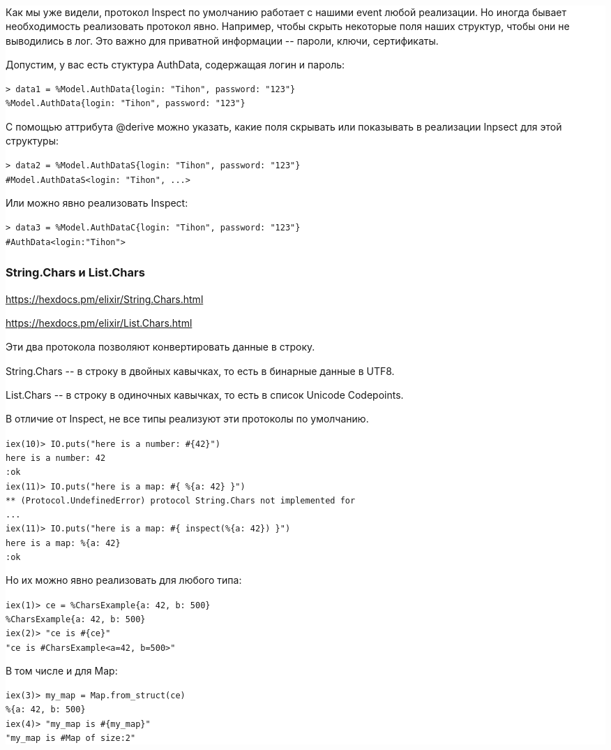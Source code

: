 Как мы уже видели, протокол Inspect по умолчанию работает с нашими event любой реализации. Но иногда бывает необходимость реализовать протокол явно. Например, чтобы скрыть некоторые поля наших структур, чтобы они не выводились в лог. Это важно для приватной информации -- пароли, ключи, сертификаты.

Допустим, у вас есть стуктура AuthData, содержащая логин и пароль:
```
> data1 = %Model.AuthData{login: "Tihon", password: "123"}
%Model.AuthData{login: "Tihon", password: "123"}
```

С помощью аттрибута @derive можно указать, какие поля скрывать или показывать в реализации Inpsect для этой структуры:
```
> data2 = %Model.AuthDataS{login: "Tihon", password: "123"}
#Model.AuthDataS<login: "Tihon", ...>
```

Или можно явно реализовать Inspect:
```
> data3 = %Model.AuthDataC{login: "Tihon", password: "123"}
#AuthData<login:"Tihon">
```


### String.Chars и List.Chars

https://hexdocs.pm/elixir/String.Chars.html

https://hexdocs.pm/elixir/List.Chars.html

Эти два протокола позволяют конвертировать данные в строку.

String.Chars -- в строку в двойных кавычках, то есть в бинарные данные в UTF8.

List.Chars -- в строку в одиночных кавычках, то есть в список Unicode Codepoints.


В отличие от Inspect, не все типы реализуют эти протоколы по умолчанию.
```
iex(10)> IO.puts("here is a number: #{42}")
here is a number: 42
:ok
iex(11)> IO.puts("here is a map: #{ %{a: 42} }")
** (Protocol.UndefinedError) protocol String.Chars not implemented for
...
iex(11)> IO.puts("here is a map: #{ inspect(%{a: 42}) }")
here is a map: %{a: 42}
:ok
```

Но их можно явно реализовать для любого типа:
```
iex(1)> ce = %CharsExample{a: 42, b: 500}
%CharsExample{a: 42, b: 500}
iex(2)> "ce is #{ce}"
"ce is #CharsExample<a=42, b=500>"
```

В том числе и для Map:
```
iex(3)> my_map = Map.from_struct(ce)
%{a: 42, b: 500}
iex(4)> "my_map is #{my_map}"
"my_map is #Map of size:2"

```
